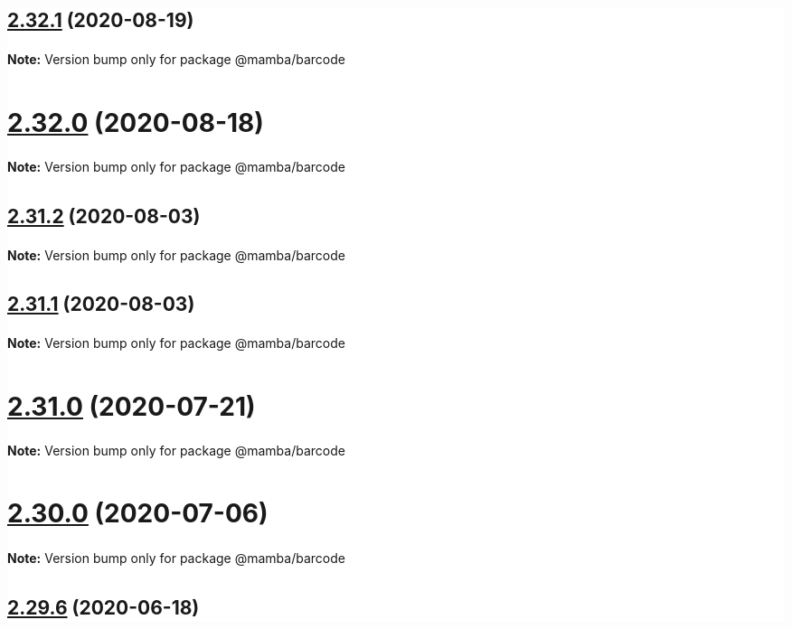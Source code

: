 



## [2.32.1](https://github.com/stone-payments/pos-mamba-sdk/compare/v2.32.0...v2.32.1) (2020-08-19)

**Note:** Version bump only for package @mamba/barcode





# [2.32.0](https://github.com/stone-payments/pos-mamba-sdk/compare/v2.31.2...v2.32.0) (2020-08-18)

**Note:** Version bump only for package @mamba/barcode





## [2.31.2](https://github.com/stone-payments/pos-mamba-sdk/compare/v2.31.0...v2.31.2) (2020-08-03)

**Note:** Version bump only for package @mamba/barcode





## [2.31.1](https://github.com/stone-payments/pos-mamba-sdk/compare/v2.31.0...v2.31.1) (2020-08-03)

**Note:** Version bump only for package @mamba/barcode





# [2.31.0](https://github.com/stone-payments/pos-mamba-sdk/compare/v2.30.0...v2.31.0) (2020-07-21)

**Note:** Version bump only for package @mamba/barcode





# [2.30.0](https://github.com/stone-payments/pos-mamba-sdk/compare/v2.29.6...v2.30.0) (2020-07-06)

**Note:** Version bump only for package @mamba/barcode





## [2.29.6](https://github.com/stone-payments/pos-mamba-sdk/compare/v2.29.5...v2.29.6) (2020-06-18)
